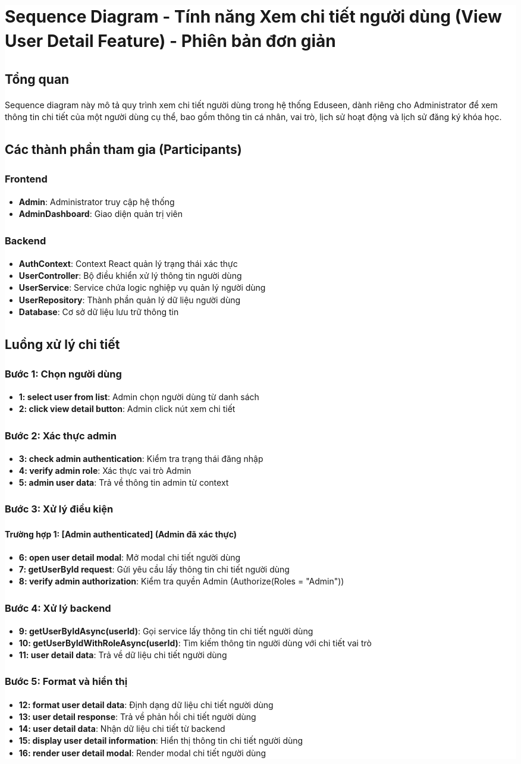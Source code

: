 # Sequence Diagram - Tính năng Xem chi tiết người dùng (View User Detail Feature) - Phiên bản đơn giản

## Tổng quan
Sequence diagram này mô tả quy trình xem chi tiết người dùng trong hệ thống Eduseen, dành riêng cho Administrator để xem thông tin chi tiết của một người dùng cụ thể, bao gồm thông tin cá nhân, vai trò, lịch sử hoạt động và lịch sử đăng ký khóa học.

## Các thành phần tham gia (Participants)

### Frontend
- **Admin**: Administrator truy cập hệ thống
- **AdminDashboard**: Giao diện quản trị viên

### Backend
- **AuthContext**: Context React quản lý trạng thái xác thực
- **UserController**: Bộ điều khiển xử lý thông tin người dùng
- **UserService**: Service chứa logic nghiệp vụ quản lý người dùng
- **UserRepository**: Thành phần quản lý dữ liệu người dùng
- **Database**: Cơ sở dữ liệu lưu trữ thông tin

## Luồng xử lý chi tiết

### Bước 1: Chọn người dùng
- **1: select user from list**: Admin chọn người dùng từ danh sách
- **2: click view detail button**: Admin click nút xem chi tiết

### Bước 2: Xác thực admin
- **3: check admin authentication**: Kiểm tra trạng thái đăng nhập
- **4: verify admin role**: Xác thực vai trò Admin
- **5: admin user data**: Trả về thông tin admin từ context

### Bước 3: Xử lý điều kiện

#### Trường hợp 1: [Admin authenticated] (Admin đã xác thực)
- **6: open user detail modal**: Mở modal chi tiết người dùng
- **7: getUserById request**: Gửi yêu cầu lấy thông tin chi tiết người dùng
- **8: verify admin authorization**: Kiểm tra quyền Admin (Authorize(Roles = "Admin"))

### Bước 4: Xử lý backend
- **9: getUserByIdAsync(userId)**: Gọi service lấy thông tin chi tiết người dùng
- **10: getUserByIdWithRoleAsync(userId)**: Tìm kiếm thông tin người dùng với chi tiết vai trò
- **11: user detail data**: Trả về dữ liệu chi tiết người dùng

### Bước 5: Format và hiển thị
- **12: format user detail data**: Định dạng dữ liệu chi tiết người dùng
- **13: user detail response**: Trả về phản hồi chi tiết người dùng
- **14: user detail data**: Nhận dữ liệu chi tiết từ backend
- **15: display user detail information**: Hiển thị thông tin chi tiết người dùng
- **16: render user detail modal**: Render modal chi tiết người dùng
